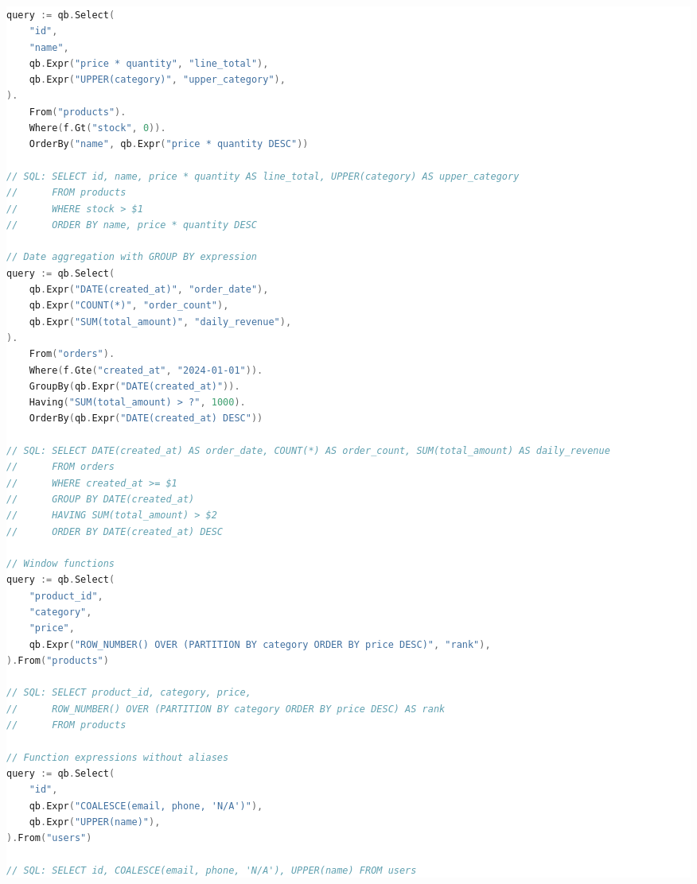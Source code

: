 ```go
query := qb.Select(
    "id",
    "name",
    qb.Expr("price * quantity", "line_total"),
    qb.Expr("UPPER(category)", "upper_category"),
).
    From("products").
    Where(f.Gt("stock", 0)).
    OrderBy("name", qb.Expr("price * quantity DESC"))

// SQL: SELECT id, name, price * quantity AS line_total, UPPER(category) AS upper_category
//      FROM products
//      WHERE stock > $1
//      ORDER BY name, price * quantity DESC

// Date aggregation with GROUP BY expression
query := qb.Select(
    qb.Expr("DATE(created_at)", "order_date"),
    qb.Expr("COUNT(*)", "order_count"),
    qb.Expr("SUM(total_amount)", "daily_revenue"),
).
    From("orders").
    Where(f.Gte("created_at", "2024-01-01")).
    GroupBy(qb.Expr("DATE(created_at)")).
    Having("SUM(total_amount) > ?", 1000).
    OrderBy(qb.Expr("DATE(created_at) DESC"))

// SQL: SELECT DATE(created_at) AS order_date, COUNT(*) AS order_count, SUM(total_amount) AS daily_revenue
//      FROM orders
//      WHERE created_at >= $1
//      GROUP BY DATE(created_at)
//      HAVING SUM(total_amount) > $2
//      ORDER BY DATE(created_at) DESC

// Window functions
query := qb.Select(
    "product_id",
    "category",
    "price",
    qb.Expr("ROW_NUMBER() OVER (PARTITION BY category ORDER BY price DESC)", "rank"),
).From("products")

// SQL: SELECT product_id, category, price,
//      ROW_NUMBER() OVER (PARTITION BY category ORDER BY price DESC) AS rank
//      FROM products

// Function expressions without aliases
query := qb.Select(
    "id",
    qb.Expr("COALESCE(email, phone, 'N/A')"),
    qb.Expr("UPPER(name)"),
).From("users")

// SQL: SELECT id, COALESCE(email, phone, 'N/A'), UPPER(name) FROM users
```
